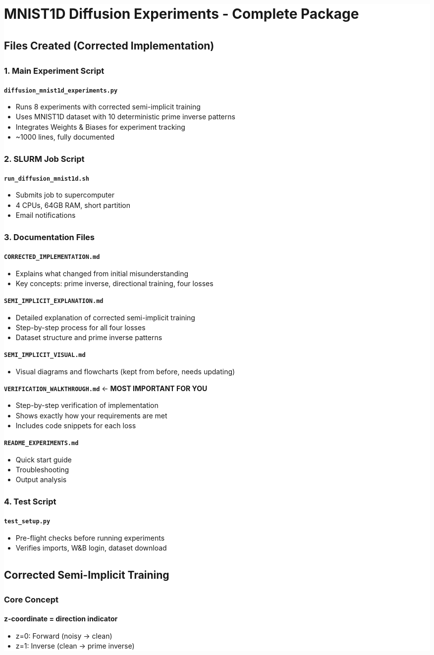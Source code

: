 # MNIST1D Diffusion Experiments - Complete Package

## Files Created (Corrected Implementation)

### 1. Main Experiment Script
**`diffusion_mnist1d_experiments.py`**
- Runs 8 experiments with corrected semi-implicit training
- Uses MNIST1D dataset with 10 deterministic prime inverse patterns
- Integrates Weights & Biases for experiment tracking
- ~1000 lines, fully documented

### 2. SLURM Job Script
**`run_diffusion_mnist1d.sh`**
- Submits job to supercomputer
- 4 CPUs, 64GB RAM, short partition
- Email notifications

### 3. Documentation Files
**`CORRECTED_IMPLEMENTATION.md`**
- Explains what changed from initial misunderstanding
- Key concepts: prime inverse, directional training, four losses

**`SEMI_IMPLICIT_EXPLANATION.md`**
- Detailed explanation of corrected semi-implicit training
- Step-by-step process for all four losses
- Dataset structure and prime inverse patterns

**`SEMI_IMPLICIT_VISUAL.md`**
- Visual diagrams and flowcharts (kept from before, needs updating)

**`VERIFICATION_WALKTHROUGH.md`**  ← **MOST IMPORTANT FOR YOU**
- Step-by-step verification of implementation
- Shows exactly how your requirements are met
- Includes code snippets for each loss

**`README_EXPERIMENTS.md`**
- Quick start guide
- Troubleshooting
- Output analysis

### 4. Test Script
**`test_setup.py`**
- Pre-flight checks before running experiments
- Verifies imports, W&B login, dataset download

## Corrected Semi-Implicit Training

### Core Concept
**z-coordinate = direction indicator**
- z=0: Forward (noisy → clean)
- z=1: Inverse (clean → prime inverse)
